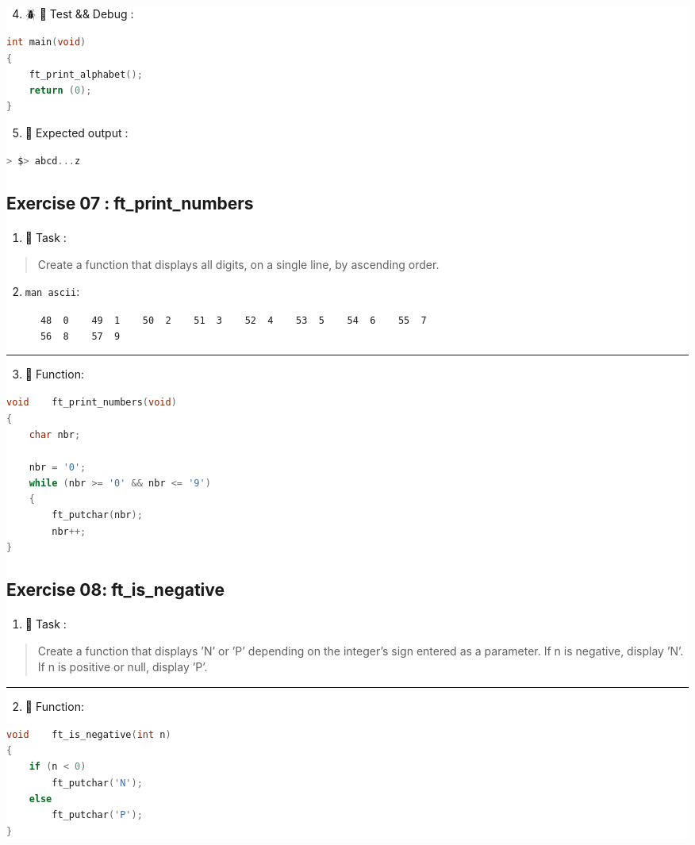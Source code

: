 4. :beetle: :wrench: Test && Debug :

```c
int	main(void)
{
	ft_print_alphabet();
	return (0);
}
```

5. :8ball: Expected output :

```c
> $> abcd...z
```

## Exercise 07 : ft_print_numbers

1. :dart: Task :

> Create a function that displays all digits, on a single line, by ascending order.

2. `man ascii`:

```
      48  0    49  1    50  2    51  3    52  4    53  5    54  6    55  7
      56  8    57  9
```

---
3. :dart: Function:

``` c
void	ft_print_numbers(void)
{
	char nbr;

	nbr = '0';
	while (nbr >= '0' && nbr <= '9')
	{
		ft_putchar(nbr);
		nbr++;
}
```

## Exercise 08: ft_is_negative

1. :dart: Task :

> Create a function that displays ’N’ or ’P’ depending on the integer’s sign entered as a parameter. If n is negative, display ’N’. If n is positive or null, display ’P’.

---
2. :dart: Function:

```c
void	ft_is_negative(int n)
{
	if (n < 0)
		ft_putchar('N');
	else
		ft_putchar('P');
}
```
